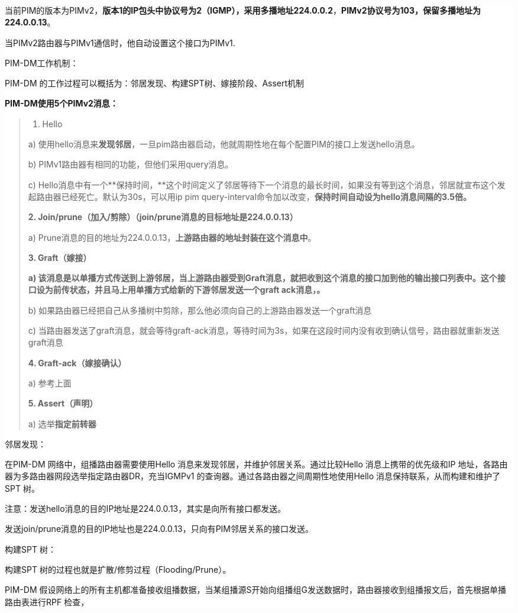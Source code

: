 当前PIM的版本为PIMv2，**版本1的IP包头中协议号为2（IGMP），采用多播地址224.0.0.2**，**PIMv2协议号为103，保留多播地址为224.0.0.13**。

当PIMv2路由器与PIMv1通信时，他自动设置这个接口为PIMv1.

PIM-DM工作机制：

PIM-DM 的工作过程可以概括为：邻居发现、构建SPT树、嫁接阶段、Assert机制

**PIM-DM使用5个PIMv2消息：**

> 1. Hello
> 
> 
> a) 使用hello消息来**发现邻居**，一旦pim路由器启动，他就周期性地在每个配置PIM的接口上发送hello消息。
> 
> b) PIMv1路由器有相同的功能，但他们采用query消息。
> 
> c) Hello消息中有一个**保持时间，**这个时间定义了邻居等待下一个消息的最长时间，如果没有等到这个消息，邻居就宣布这个发起路由器已经死亡。默认为30s，可以用ip pim query-interval命令加以改变，**保持时间自动设为hello消息间隔的3.5倍。**
> 
> **2. Join/prune（加入/剪除）（**join/prune消息的目标地址是224.0.0.13**）**
> 
> a) Prune消息的目的地址为224.0.0.13，**上游路由器的地址封装在这个消息中**。
> 
> **3. Graft（嫁接）**
> 
> **a) 该消息是以单播方式传送到上游邻居，当上游路由器受到Graft消息，就把收到这个消息的接口加到他的输出接口列表中。这个接口设为前传状态，并且马上用单播方式给新的下游邻居发送一个graft ack消息，。**
> 
> b) 如果路由器已经把自己从多播树中剪除，那么他必须向自己的上游路由器发送一个graft消息
> 
> c) 当路由器发送了graft消息，就会等待graft-ack消息，等待时间为3s，如果在这段时间内没有收到确认信号，路由器就重新发送graft消息
> 
> **4. Graft-ack（嫁接确认）**
> 
> a) 参考上面
> 
> **5. Assert（声明）**
> 
> a) 选举**指定前转器**
> 

邻居发现：

在PIM-DM 网络中，组播路由器需要使用Hello 消息来发现邻居，并维护邻居关系。通过比较Hello 消息上携带的优先级和IP 地址，各路由器为多路由器网段选举指定路由器DR，充当IGMPv1 的查询器。通过各路由器之间周期性地使用Hello 消息保持联系，从而构建和维护了SPT 树。

注意：发送hello消息的目的IP地址是224.0.0.13，其实是向所有接口都发送。

发送join/prune消息的目的IP地址也是224.0.0.13，只向有PIM邻居关系的接口发送。

构建SPT 树：

构建SPT 树的过程也就是扩散/修剪过程（Flooding/Prune）。

PIM-DM 假设网络上的所有主机都准备接收组播数据，当某组播源S开始向组播组G发送数据时，路由器接收到组播报文后，首先根据单播路由表进行RPF 检查，
